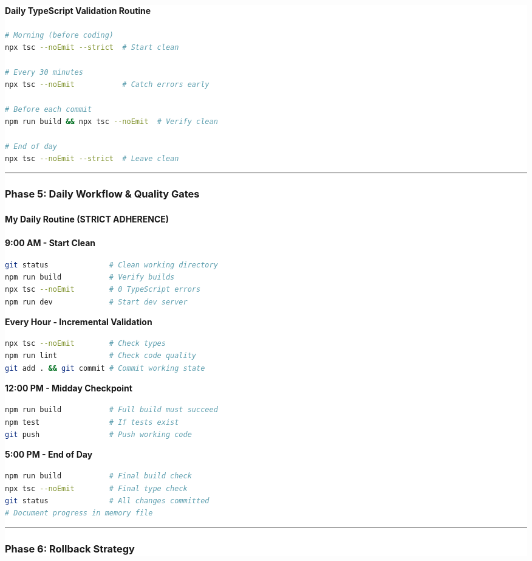 #### Daily TypeScript Validation Routine
```bash
# Morning (before coding)
npx tsc --noEmit --strict  # Start clean

# Every 30 minutes
npx tsc --noEmit           # Catch errors early

# Before each commit
npm run build && npx tsc --noEmit  # Verify clean

# End of day
npx tsc --noEmit --strict  # Leave clean
```

---

### Phase 5: Daily Workflow & Quality Gates

#### My Daily Routine (STRICT ADHERENCE)

**9:00 AM - Start Clean**
```bash
git status              # Clean working directory
npm run build           # Verify builds
npx tsc --noEmit        # 0 TypeScript errors
npm run dev             # Start dev server
```

**Every Hour - Incremental Validation**
```bash
npx tsc --noEmit        # Check types
npm run lint            # Check code quality
git add . && git commit # Commit working state
```

**12:00 PM - Midday Checkpoint**
```bash
npm run build           # Full build must succeed
npm test                # If tests exist
git push                # Push working code
```

**5:00 PM - End of Day**
```bash
npm run build           # Final build check
npx tsc --noEmit        # Final type check
git status              # All changes committed
# Document progress in memory file
```

---

### Phase 6: Rollback Strategy
